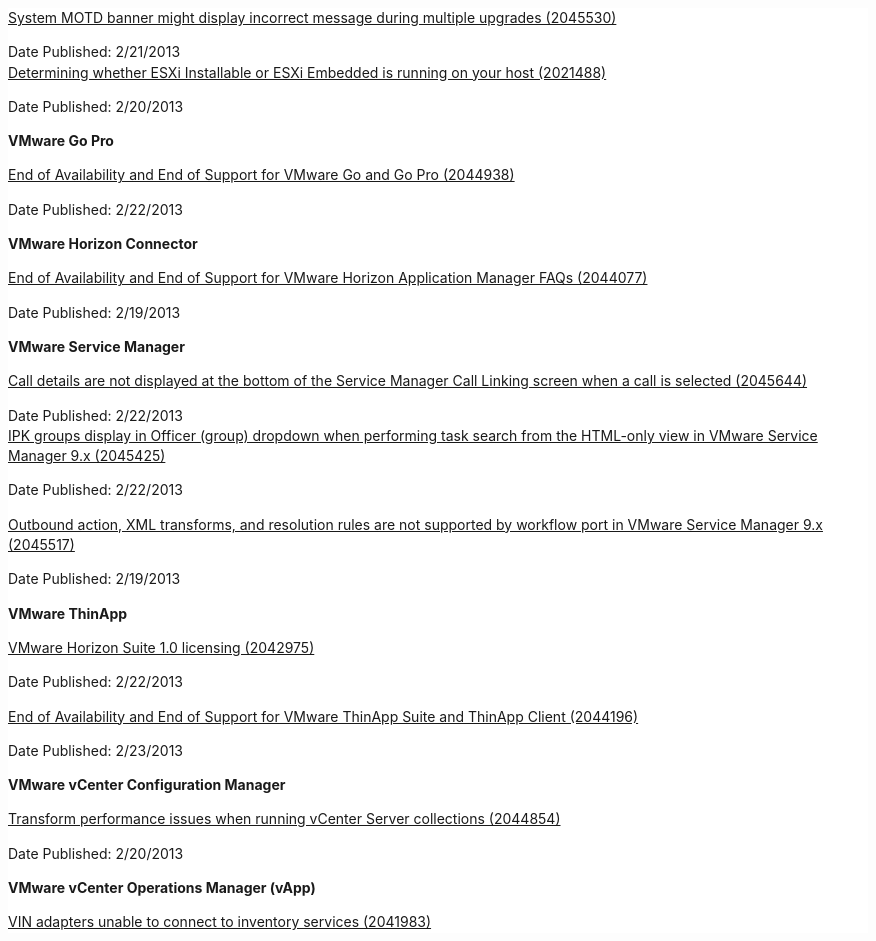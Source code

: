 <a href="http://kb.vmware.com/kb/2045530" target="_blank">System MOTD banner might display incorrect message during multiple upgrades (2045530)</a>
  
Date Published: 2/21/2013<a href="http://kb.vmware.com/kb/2021488" target="_blank"><br /> Determining whether ESXi Installable or ESXi Embedded is running on your host (2021488)</a>
  
Date Published: 2/20/2013

**VMware Go Pro**
  
<a href="http://kb.vmware.com/kb/2044938" target="_blank">End of Availability and End of Support for VMware Go and Go Pro (2044938)</a>
  
Date Published: 2/22/2013

**VMware Horizon Connector**
  
<a href="http://kb.vmware.com/kb/2044077" target="_blank">End of Availability and End of Support for VMware Horizon Application Manager FAQs (2044077)</a>
  
Date Published: 2/19/2013

**VMware Service Manager**
  
<a href="http://kb.vmware.com/kb/2045644" target="_blank">Call details are not displayed at the bottom of the Service Manager Call Linking screen when a call is selected (2045644)</a>
  
Date Published: 2/22/2013<a href="http://kb.vmware.com/kb/2045425" target="_blank"><br /> IPK groups display in Officer (group) dropdown when performing task search from the HTML-only view in VMware Service Manager 9.x (2045425)</a>
  
Date Published: 2/22/2013
  
<a href="http://kb.vmware.com/kb/2045517" target="_blank">Outbound action, XML transforms, and resolution rules are not supported by workflow port in VMware Service Manager 9.x (2045517)</a>
  
Date Published: 2/19/2013

**VMware ThinApp**
  
<a href="http://kb.vmware.com/kb/2042975" target="_blank">VMware Horizon Suite 1.0 licensing (2042975)</a>
  
Date Published: 2/22/2013
  
<a href="http://kb.vmware.com/kb/2044196" target="_blank">End of Availability and End of Support for VMware ThinApp Suite and ThinApp Client (2044196)</a>
  
Date Published: 2/23/2013

**VMware vCenter Configuration Manager**
  
<a href="http://kb.vmware.com/kb/2044854" target="_blank">Transform performance issues when running vCenter Server collections (2044854)</a>
  
Date Published: 2/20/2013

**VMware vCenter Operations Manager (vApp)**
  
<a href="http://kb.vmware.com/kb/2041983" target="_blank">VIN adapters unable to connect to inventory services (2041983)</a>
  